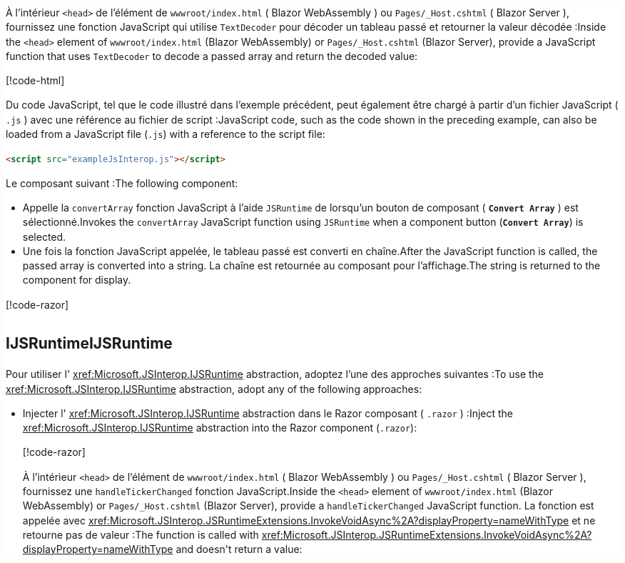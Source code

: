 <span data-ttu-id="a13e1-124">À l’intérieur `<head>` de l’élément de `wwwroot/index.html` ( Blazor WebAssembly ) ou `Pages/_Host.cshtml` ( Blazor Server ), fournissez une fonction JavaScript qui utilise `TextDecoder` pour décoder un tableau passé et retourner la valeur décodée :</span><span class="sxs-lookup"><span data-stu-id="a13e1-124">Inside the `<head>` element of `wwwroot/index.html` (Blazor WebAssembly) or `Pages/_Host.cshtml` (Blazor Server), provide a JavaScript function that uses `TextDecoder` to decode a passed array and return the decoded value:</span></span>

[!code-html[](call-javascript-from-dotnet/samples_snapshot/index-script-convertarray.html)]

<span data-ttu-id="a13e1-125">Du code JavaScript, tel que le code illustré dans l’exemple précédent, peut également être chargé à partir d’un fichier JavaScript ( `.js` ) avec une référence au fichier de script :</span><span class="sxs-lookup"><span data-stu-id="a13e1-125">JavaScript code, such as the code shown in the preceding example, can also be loaded from a JavaScript file (`.js`) with a reference to the script file:</span></span>

```html
<script src="exampleJsInterop.js"></script>
```

<span data-ttu-id="a13e1-126">Le composant suivant :</span><span class="sxs-lookup"><span data-stu-id="a13e1-126">The following component:</span></span>

* <span data-ttu-id="a13e1-127">Appelle la `convertArray` fonction JavaScript à l’aide `JSRuntime` de lorsqu’un bouton de composant ( **`Convert Array`** ) est sélectionné.</span><span class="sxs-lookup"><span data-stu-id="a13e1-127">Invokes the `convertArray` JavaScript function using `JSRuntime` when a component button (**`Convert Array`**) is selected.</span></span>
* <span data-ttu-id="a13e1-128">Une fois la fonction JavaScript appelée, le tableau passé est converti en chaîne.</span><span class="sxs-lookup"><span data-stu-id="a13e1-128">After the JavaScript function is called, the passed array is converted into a string.</span></span> <span data-ttu-id="a13e1-129">La chaîne est retournée au composant pour l’affichage.</span><span class="sxs-lookup"><span data-stu-id="a13e1-129">The string is returned to the component for display.</span></span>

[!code-razor[](call-javascript-from-dotnet/samples_snapshot/call-js-example.razor?highlight=2,34-35)]

## <a name="ijsruntime"></a><span data-ttu-id="a13e1-130">IJSRuntime</span><span class="sxs-lookup"><span data-stu-id="a13e1-130">IJSRuntime</span></span>

<span data-ttu-id="a13e1-131">Pour utiliser l' <xref:Microsoft.JSInterop.IJSRuntime> abstraction, adoptez l’une des approches suivantes :</span><span class="sxs-lookup"><span data-stu-id="a13e1-131">To use the <xref:Microsoft.JSInterop.IJSRuntime> abstraction, adopt any of the following approaches:</span></span>

* <span data-ttu-id="a13e1-132">Injecter l' <xref:Microsoft.JSInterop.IJSRuntime> abstraction dans le Razor composant ( `.razor` ) :</span><span class="sxs-lookup"><span data-stu-id="a13e1-132">Inject the <xref:Microsoft.JSInterop.IJSRuntime> abstraction into the Razor component (`.razor`):</span></span>

  [!code-razor[](call-javascript-from-dotnet/samples_snapshot/inject-abstraction.razor?highlight=1)]

  <span data-ttu-id="a13e1-133">À l’intérieur `<head>` de l’élément de `wwwroot/index.html` ( Blazor WebAssembly ) ou `Pages/_Host.cshtml` ( Blazor Server ), fournissez une `handleTickerChanged` fonction JavaScript.</span><span class="sxs-lookup"><span data-stu-id="a13e1-133">Inside the `<head>` element of `wwwroot/index.html` (Blazor WebAssembly) or `Pages/_Host.cshtml` (Blazor Server), provide a `handleTickerChanged` JavaScript function.</span></span> <span data-ttu-id="a13e1-134">La fonction est appelée avec <xref:Microsoft.JSInterop.JSRuntimeExtensions.InvokeVoidAsync%2A?displayProperty=nameWithType> et ne retourne pas de valeur :</span><span class="sxs-lookup"><span data-stu-id="a13e1-134">The function is called with <xref:Microsoft.JSInterop.JSRuntimeExtensions.InvokeVoidAsync%2A?displayProperty=nameWithType> and doesn't return a value:</span></span>
